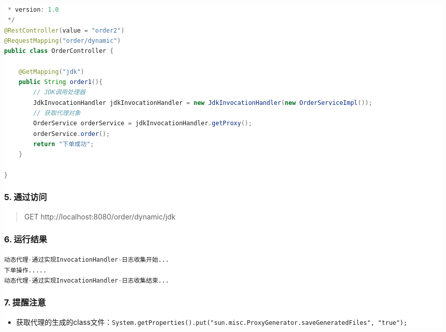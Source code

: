 ```java
 * version: 1.0
 */
@RestController(value = "order2")
@RequestMapping("order/dynamic")
public class OrderController {

    @GetMapping("jdk")
    public String order1(){
        // JDK调用处理器
        JdkInvocationHandler jdkInvocationHandler = new JdkInvocationHandler(new OrderServiceImpl());
        // 获取代理对象
        OrderService orderService = jdkInvocationHandler.getProxy();
        orderService.order();
        return "下单成功";
    }

}
```

### 5. 通过访问 

> GET http://localhost:8080/order/dynamic/jdk

### 6. 运行结果

```verilog
动态代理-通过实现InvocationHandler-日志收集开始...
下单操作.....
动态代理-通过实现InvocationHandler-日志收集结束...
```

### 7. 提醒注意

-  获取代理的生成的class文件：`System.getProperties().put("sun.misc.ProxyGenerator.saveGeneratedFiles", "true");`
